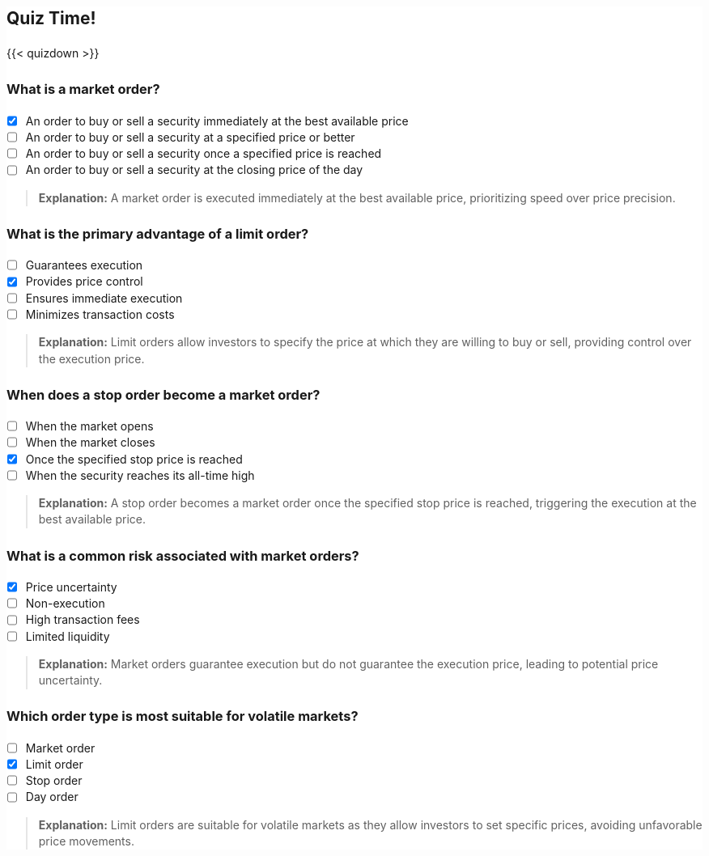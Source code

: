 ## Quiz Time!

{{< quizdown >}}

### What is a market order?

- [x] An order to buy or sell a security immediately at the best available price
- [ ] An order to buy or sell a security at a specified price or better
- [ ] An order to buy or sell a security once a specified price is reached
- [ ] An order to buy or sell a security at the closing price of the day

> **Explanation:** A market order is executed immediately at the best available price, prioritizing speed over price precision.

### What is the primary advantage of a limit order?

- [ ] Guarantees execution
- [x] Provides price control
- [ ] Ensures immediate execution
- [ ] Minimizes transaction costs

> **Explanation:** Limit orders allow investors to specify the price at which they are willing to buy or sell, providing control over the execution price.

### When does a stop order become a market order?

- [ ] When the market opens
- [ ] When the market closes
- [x] Once the specified stop price is reached
- [ ] When the security reaches its all-time high

> **Explanation:** A stop order becomes a market order once the specified stop price is reached, triggering the execution at the best available price.

### What is a common risk associated with market orders?

- [x] Price uncertainty
- [ ] Non-execution
- [ ] High transaction fees
- [ ] Limited liquidity

> **Explanation:** Market orders guarantee execution but do not guarantee the execution price, leading to potential price uncertainty.

### Which order type is most suitable for volatile markets?

- [ ] Market order
- [x] Limit order
- [ ] Stop order
- [ ] Day order

> **Explanation:** Limit orders are suitable for volatile markets as they allow investors to set specific prices, avoiding unfavorable price movements.
